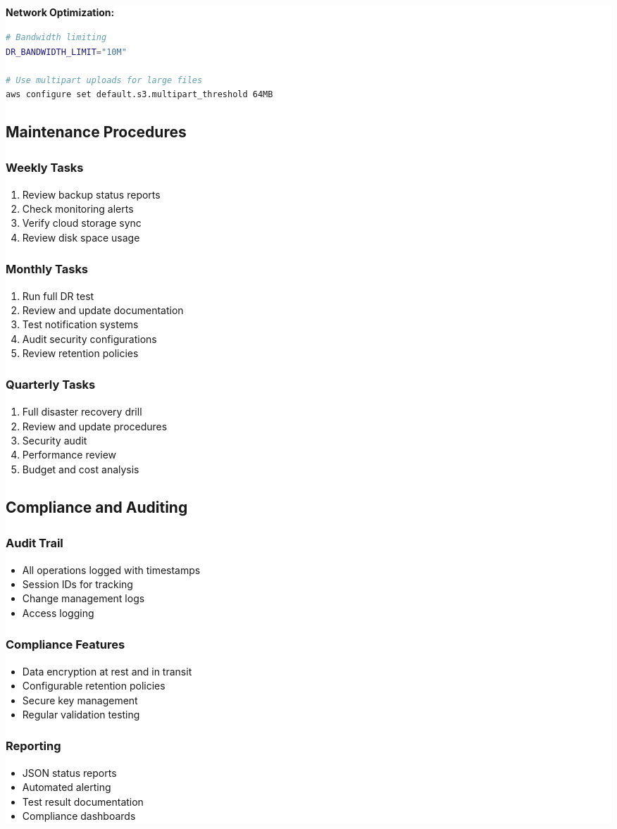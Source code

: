 **Network Optimization:**
```bash
# Bandwidth limiting
DR_BANDWIDTH_LIMIT="10M"

# Use multipart uploads for large files
aws configure set default.s3.multipart_threshold 64MB
```

## Maintenance Procedures

### Weekly Tasks
1. Review backup status reports
2. Check monitoring alerts
3. Verify cloud storage sync
4. Review disk space usage

### Monthly Tasks  
1. Run full DR test
2. Review and update documentation
3. Test notification systems
4. Audit security configurations
5. Review retention policies

### Quarterly Tasks
1. Full disaster recovery drill
2. Review and update procedures
3. Security audit
4. Performance review
5. Budget and cost analysis

## Compliance and Auditing

### Audit Trail
- All operations logged with timestamps
- Session IDs for tracking
- Change management logs
- Access logging

### Compliance Features
- Data encryption at rest and in transit
- Configurable retention policies
- Secure key management
- Regular validation testing

### Reporting
- JSON status reports
- Automated alerting
- Test result documentation
- Compliance dashboards

